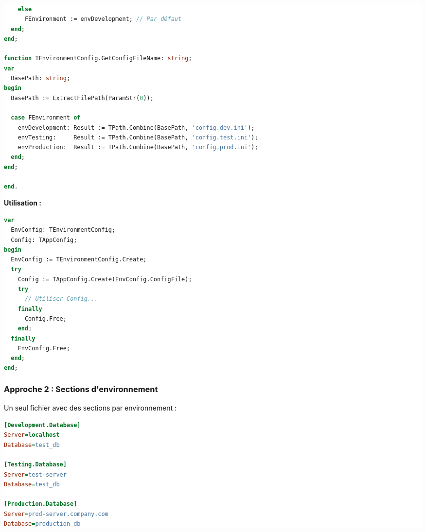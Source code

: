 ```pascal
    else
      FEnvironment := envDevelopment; // Par défaut
  end;
end;

function TEnvironmentConfig.GetConfigFileName: string;
var
  BasePath: string;
begin
  BasePath := ExtractFilePath(ParamStr(0));

  case FEnvironment of
    envDevelopment: Result := TPath.Combine(BasePath, 'config.dev.ini');
    envTesting:     Result := TPath.Combine(BasePath, 'config.test.ini');
    envProduction:  Result := TPath.Combine(BasePath, 'config.prod.ini');
  end;
end;

end.
```

**Utilisation :**
```pascal
var
  EnvConfig: TEnvironmentConfig;
  Config: TAppConfig;
begin
  EnvConfig := TEnvironmentConfig.Create;
  try
    Config := TAppConfig.Create(EnvConfig.ConfigFile);
    try
      // Utiliser Config...
    finally
      Config.Free;
    end;
  finally
    EnvConfig.Free;
  end;
end;
```

### Approche 2 : Sections d'environnement

Un seul fichier avec des sections par environnement :

```ini
[Development.Database]
Server=localhost
Database=test_db

[Testing.Database]
Server=test-server
Database=test_db

[Production.Database]
Server=prod-server.company.com
Database=production_db
```
